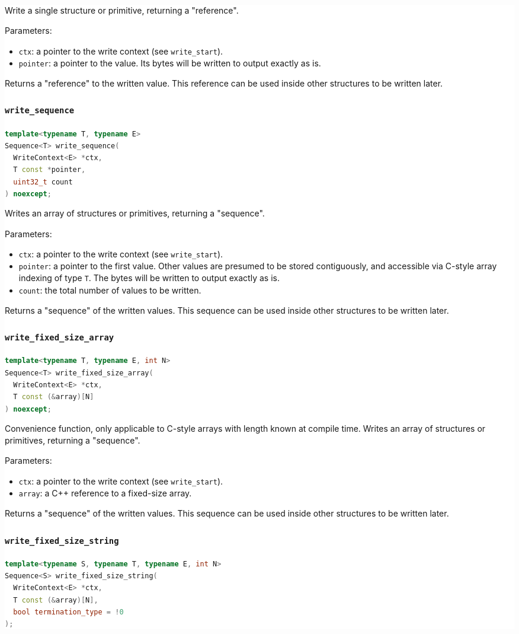 Write a single structure or primitive, returning a "reference".

Parameters:
- `ctx`: a pointer to the write context (see `write_start`).
- `pointer`: a pointer to the value. Its bytes will be written to output exactly as is.

Returns a "reference" to the written value. This reference can be used inside other structures to be written later.

### `write_sequence`
```cpp
template<typename T, typename E>
Sequence<T> write_sequence(
  WriteContext<E> *ctx,
  T const *pointer,
  uint32_t count
) noexcept;
```

Writes an array of structures or primitives, returning a "sequence".

Parameters:
- `ctx`: a pointer to the write context (see `write_start`).
- `pointer`: a pointer to the first value. Other values are presumed to be stored contiguously, and accessible via C-style array indexing of type `T`. The bytes will be written to output exactly as is.
- `count`: the total number of values to be written.

Returns a "sequence" of the written values. This sequence can be used inside other structures to be written later.

### `write_fixed_size_array`
```cpp
template<typename T, typename E, int N>
Sequence<T> write_fixed_size_array(
  WriteContext<E> *ctx,
  T const (&array)[N]
) noexcept;
```

Convenience function, only applicable to C-style arrays with length known at compile time.
Writes an array of structures or primitives, returning a "sequence".

Parameters:
- `ctx`: a pointer to the write context (see `write_start`).
- `array`: a C++ reference to a fixed-size array.

Returns a "sequence" of the written values. This sequence can be used inside other structures to be written later.

### `write_fixed_size_string`
```cpp
template<typename S, typename T, typename E, int N>
Sequence<S> write_fixed_size_string(
  WriteContext<E> *ctx,
  T const (&array)[N],
  bool termination_type = !0
);
```
